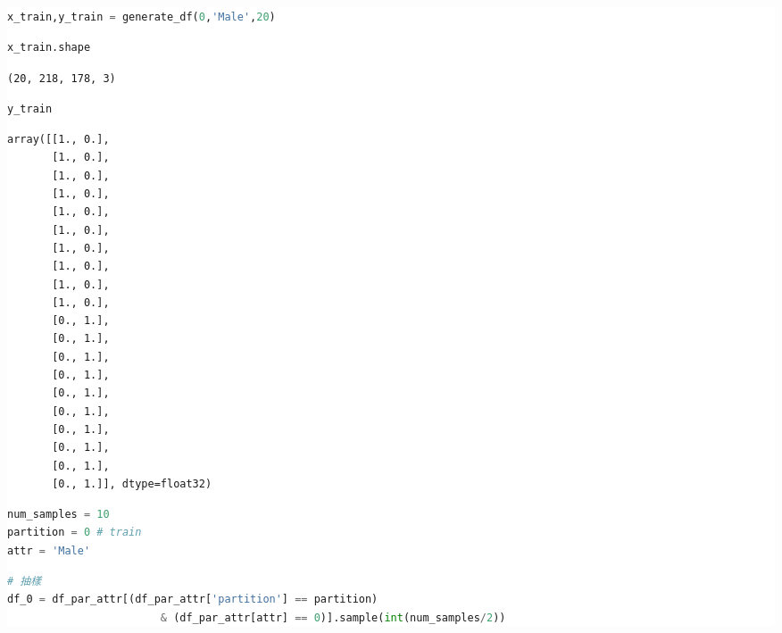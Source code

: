 
```python
x_train,y_train = generate_df(0,'Male',20)
```


```python
x_train.shape
```




    (20, 218, 178, 3)




```python
y_train
```




    array([[1., 0.],
           [1., 0.],
           [1., 0.],
           [1., 0.],
           [1., 0.],
           [1., 0.],
           [1., 0.],
           [1., 0.],
           [1., 0.],
           [1., 0.],
           [0., 1.],
           [0., 1.],
           [0., 1.],
           [0., 1.],
           [0., 1.],
           [0., 1.],
           [0., 1.],
           [0., 1.],
           [0., 1.],
           [0., 1.]], dtype=float32)




```python
num_samples = 10
partition = 0 # train
attr = 'Male'
```


```python
# 抽樣
df_0 = df_par_attr[(df_par_attr['partition'] == partition)
                        & (df_par_attr[attr] == 0)].sample(int(num_samples/2))
```

